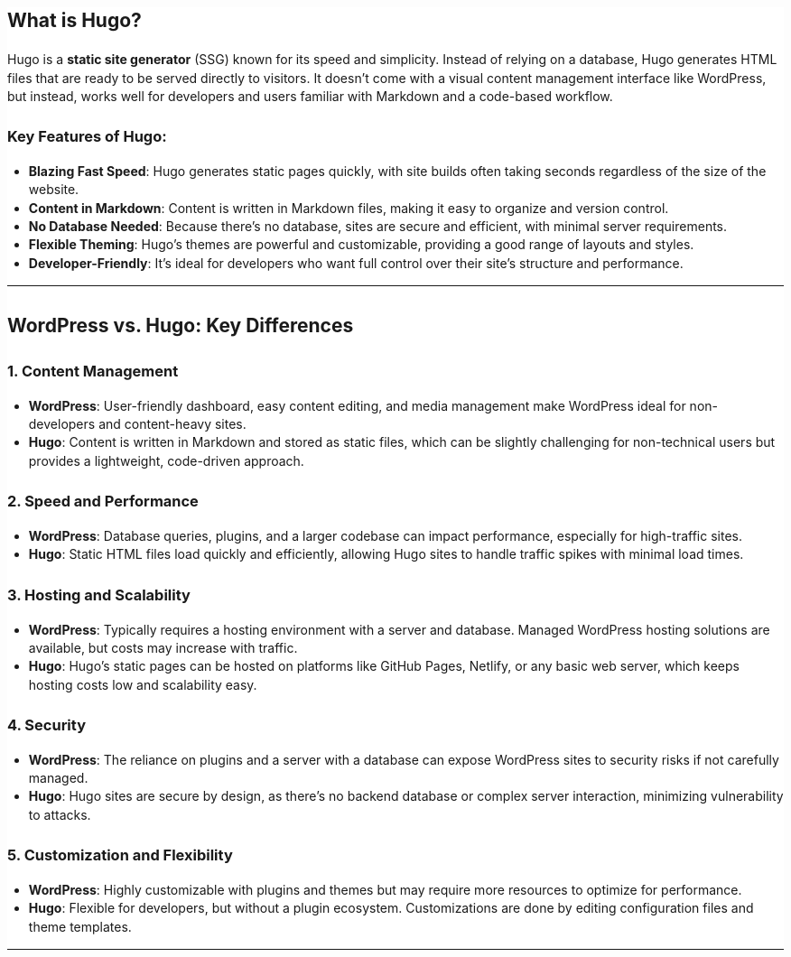 
## What is Hugo?

Hugo is a **static site generator** (SSG) known for its speed and simplicity. Instead of relying on a database, Hugo generates HTML files that are ready to be served directly to visitors. It doesn’t come with a visual content management interface like WordPress, but instead, works well for developers and users familiar with Markdown and a code-based workflow.

### Key Features of Hugo:
- **Blazing Fast Speed**: Hugo generates static pages quickly, with site builds often taking seconds regardless of the size of the website.
- **Content in Markdown**: Content is written in Markdown files, making it easy to organize and version control.
- **No Database Needed**: Because there’s no database, sites are secure and efficient, with minimal server requirements.
- **Flexible Theming**: Hugo’s themes are powerful and customizable, providing a good range of layouts and styles.
- **Developer-Friendly**: It’s ideal for developers who want full control over their site’s structure and performance.

---

## WordPress vs. Hugo: Key Differences

### 1. **Content Management**
   - **WordPress**: User-friendly dashboard, easy content editing, and media management make WordPress ideal for non-developers and content-heavy sites.
   - **Hugo**: Content is written in Markdown and stored as static files, which can be slightly challenging for non-technical users but provides a lightweight, code-driven approach.

### 2. **Speed and Performance**
   - **WordPress**: Database queries, plugins, and a larger codebase can impact performance, especially for high-traffic sites.
   - **Hugo**: Static HTML files load quickly and efficiently, allowing Hugo sites to handle traffic spikes with minimal load times.

### 3. **Hosting and Scalability**
   - **WordPress**: Typically requires a hosting environment with a server and database. Managed WordPress hosting solutions are available, but costs may increase with traffic.
   - **Hugo**: Hugo’s static pages can be hosted on platforms like GitHub Pages, Netlify, or any basic web server, which keeps hosting costs low and scalability easy.

### 4. **Security**
   - **WordPress**: The reliance on plugins and a server with a database can expose WordPress sites to security risks if not carefully managed.
   - **Hugo**: Hugo sites are secure by design, as there’s no backend database or complex server interaction, minimizing vulnerability to attacks.

### 5. **Customization and Flexibility**
   - **WordPress**: Highly customizable with plugins and themes but may require more resources to optimize for performance.
   - **Hugo**: Flexible for developers, but without a plugin ecosystem. Customizations are done by editing configuration files and theme templates.

---